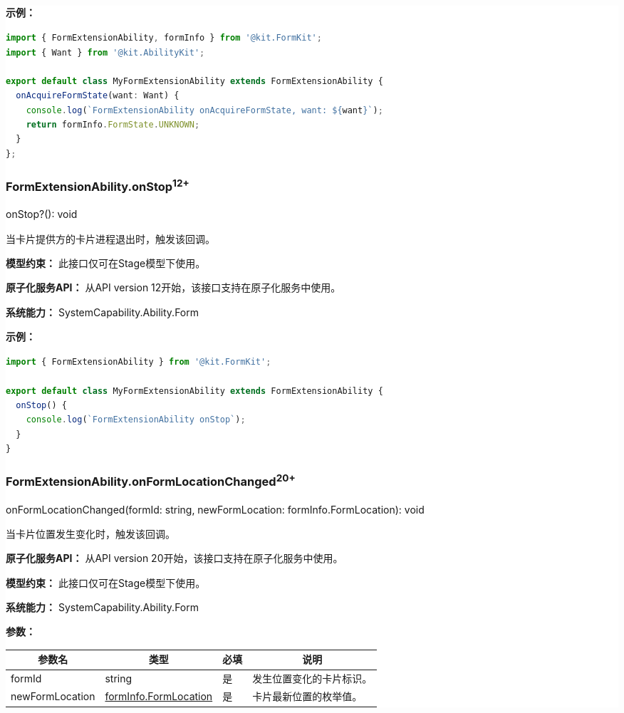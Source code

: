 **示例：**

```ts
import { FormExtensionAbility, formInfo } from '@kit.FormKit';
import { Want } from '@kit.AbilityKit';

export default class MyFormExtensionAbility extends FormExtensionAbility {
  onAcquireFormState(want: Want) {
    console.log(`FormExtensionAbility onAcquireFormState, want: ${want}`);
    return formInfo.FormState.UNKNOWN;
  }
};
```

### FormExtensionAbility.onStop<sup>12+</sup>

onStop?(): void

当卡片提供方的卡片进程退出时，触发该回调。

**模型约束：** 此接口仅可在Stage模型下使用。

**原子化服务API：** 从API version 12开始，该接口支持在原子化服务中使用。
  
**系统能力：** SystemCapability.Ability.Form

**示例：**

```ts
import { FormExtensionAbility } from '@kit.FormKit';

export default class MyFormExtensionAbility extends FormExtensionAbility {
  onStop() {
    console.log(`FormExtensionAbility onStop`);
  }
}
```

### FormExtensionAbility.onFormLocationChanged<sup>20+</sup>

onFormLocationChanged(formId: string, newFormLocation: formInfo.FormLocation): void

当卡片位置发生变化时，触发该回调。

**原子化服务API：** 从API version 20开始，该接口支持在原子化服务中使用。

**模型约束：** 此接口仅可在Stage模型下使用。

**系统能力：** SystemCapability.Ability.Form

**参数：**

| 参数名 | 类型 | 必填 | 说明 |
| -------- | -------- | -------- | -------- |
| formId | string | 是 | 发生位置变化的卡片标识。 |
| newFormLocation | [formInfo.FormLocation](js-apis-app-form-formInfo.md#formlocation20) | 是 | 卡片最新位置的枚举值。 |
